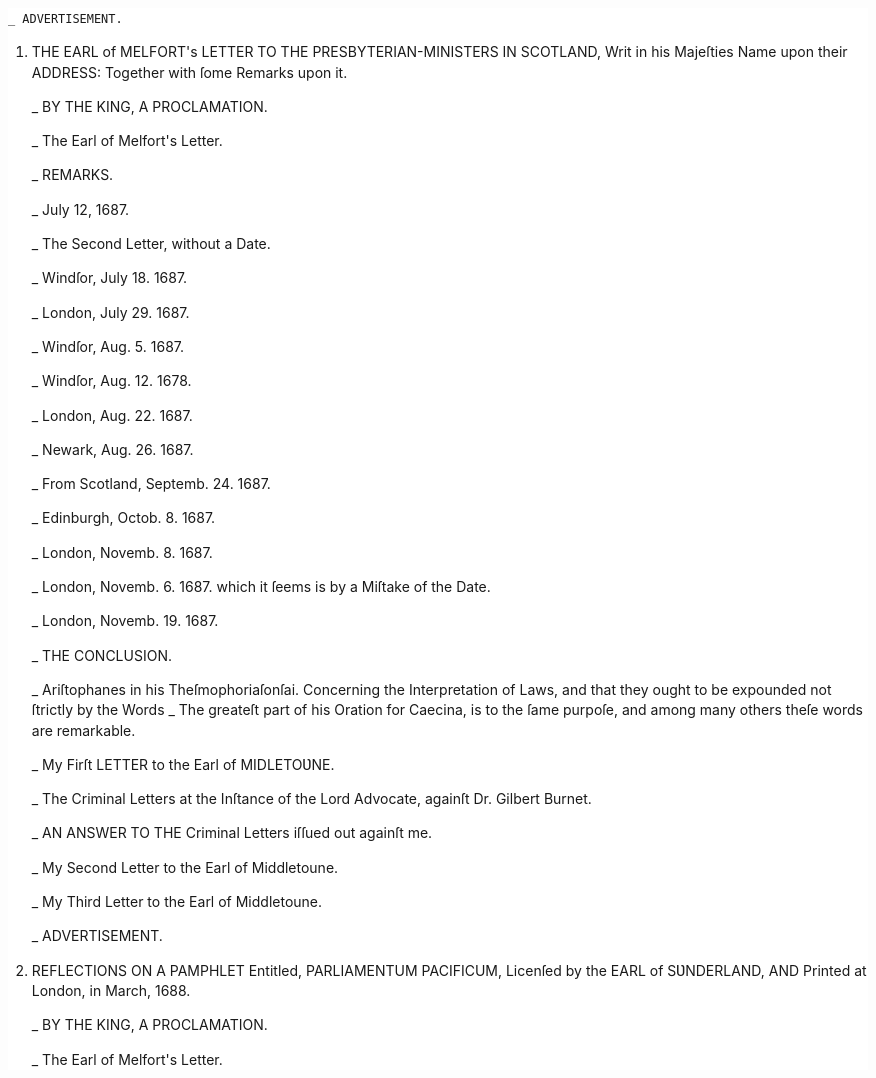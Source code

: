     _ ADVERTISEMENT.

1. THE EARL of MELFORT's LETTER TO THE PRESBYTERIAN-MINISTERS IN SCOTLAND, Writ in his Majeſties Name upon their ADDRESS: Together with ſome Remarks upon it.

    _ BY THE KING, A PROCLAMATION.

    _ The Earl of Melfort's Letter.

    _ REMARKS.

    _ July 12, 1687.

    _ The Second Letter, without a Date.

    _ Windſor, July 18. 1687.

    _ London, July 29. 1687.

    _ Windſor, Aug. 5. 1687.

    _ Windſor, Aug. 12. 1678.

    _ London, Aug. 22. 1687.

    _ Newark, Aug. 26. 1687.

    _ From Scotland, Septemb. 24. 1687.

    _ Edinburgh, Octob. 8. 1687.

    _ London, Novemb. 8. 1687.

    _ London, Novemb. 6. 1687. which it ſeems is by a Miſtake of the Date.

    _ London, Novemb. 19. 1687.

    _ THE CONCLUSION.

    _ Ariſtophanes in his Theſmophoriaſonſai.
Concerning the Interpretation of Laws, and that they ought to be expounded not ſtrictly by the Words
    _ The greateſt part of his Oration for Caecina, is to the ſame purpoſe, and among many others theſe words are remarkable.

    _ My Firſt LETTER to the Earl of MIDLETOƲNE.

    _ The Criminal Letters at the Inſtance of the Lord Advocate, againſt Dr. Gilbert Burnet.

    _ AN ANSWER TO THE Criminal Letters iſſued out againſt me.

    _ My Second Letter to the Earl of Middletoune.

    _ My Third Letter to the Earl of Middletoune.

    _ ADVERTISEMENT.

1. REFLECTIONS ON A PAMPHLET Entitled, PARLIAMENTUM PACIFICUM, Licenſed by the EARL of SƲNDERLAND, AND Printed at London, in March, 1688.

    _ BY THE KING, A PROCLAMATION.

    _ The Earl of Melfort's Letter.
